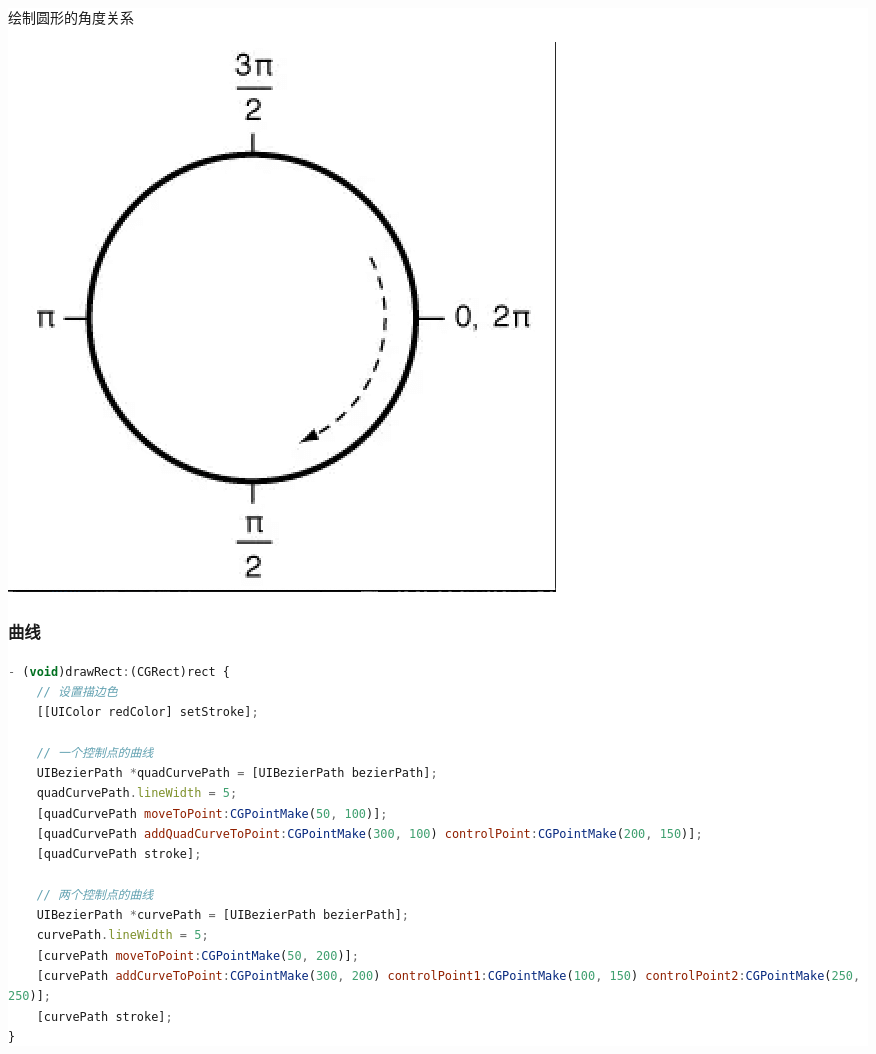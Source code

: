 绘制圆形的角度关系

![10](../iOS/UIBezierPath/10.png)

### 曲线

```js
- (void)drawRect:(CGRect)rect {
    // 设置描边色
    [[UIColor redColor] setStroke];
    
    // 一个控制点的曲线
    UIBezierPath *quadCurvePath = [UIBezierPath bezierPath];
    quadCurvePath.lineWidth = 5;
    [quadCurvePath moveToPoint:CGPointMake(50, 100)];
    [quadCurvePath addQuadCurveToPoint:CGPointMake(300, 100) controlPoint:CGPointMake(200, 150)];
    [quadCurvePath stroke];
    
    // 两个控制点的曲线
    UIBezierPath *curvePath = [UIBezierPath bezierPath];
    curvePath.lineWidth = 5;
    [curvePath moveToPoint:CGPointMake(50, 200)];
    [curvePath addCurveToPoint:CGPointMake(300, 200) controlPoint1:CGPointMake(100, 150) controlPoint2:CGPointMake(250, 250)];
    [curvePath stroke];
}
```
